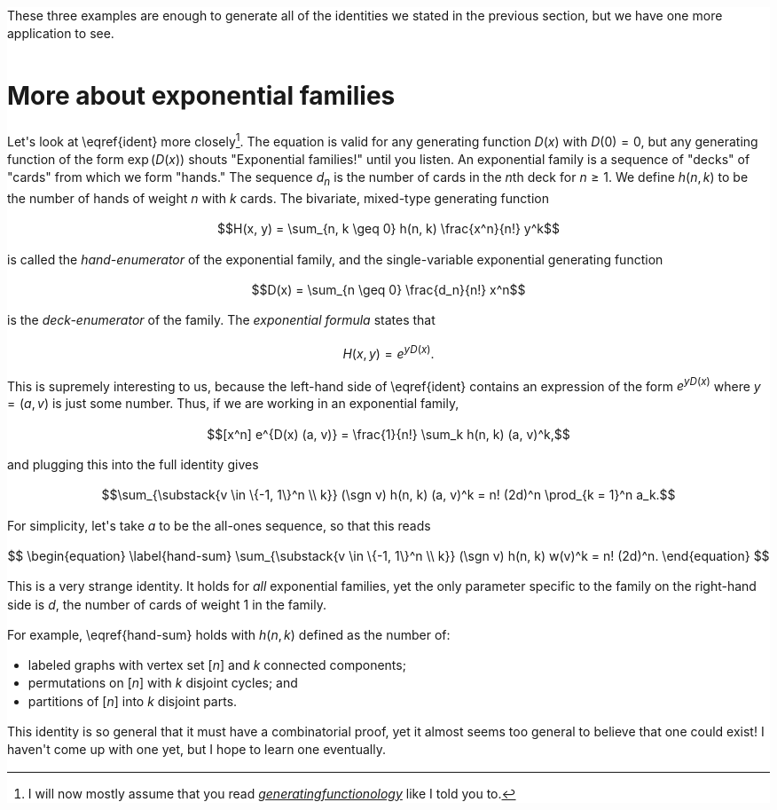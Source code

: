 These three examples are enough to generate all of the identities we stated in
the previous section, but we have one more application to see.

# More about exponential families

Let's look at \eqref{ident} more closely[^admonition]. The equation is valid
for any generating function $D(x)$ with $D(0) = 0$, but any generating function
of the form $\exp(D(x))$ shouts "Exponential families!" until you listen. An
exponential family is a sequence of "decks" of "cards" from which we form
"hands." The sequence $d_n$ is the number of cards in the $n$th deck for $n
\geq 1$. We define $h(n, k)$ to be the number of hands of weight $n$ with $k$
cards. The bivariate, mixed-type generating function

[^admonition]: I will now mostly assume that you read [*generatingfunctionology*](https://www.math.upenn.edu/~wilf/gfologyLinked2.pdf) like I told you to.

$$H(x, y) = \sum_{n, k \geq 0} h(n, k) \frac{x^n}{n!} y^k$$

is called the *hand-enumerator* of the exponential family, and the
single-variable exponential generating function

$$D(x) = \sum_{n \geq 0} \frac{d_n}{n!} x^n$$

is the *deck-enumerator* of the family. The *exponential formula* states that

$$H(x, y) = e^{y D(x)}.$$

This is supremely interesting to us, because the left-hand side of
\eqref{ident} contains an expression of the form $e^{y D(x)}$ where $y = (a,
v)$ is just some number. Thus, if we are working in an exponential family,

$$[x^n] e^{D(x) (a, v)} = \frac{1}{n!} \sum_k h(n, k) (a, v)^k,$$

and plugging this into the full identity gives

$$\sum_{\substack{v \in \{-1, 1\}^n \\ k}} (\sgn v) h(n, k) (a, v)^k = n! (2d)^n \prod_{k = 1}^n a_k.$$

For simplicity, let's take $a$ to be the all-ones sequence, so that this reads

$$
\begin{equation}
\label{hand-sum}
    \sum_{\substack{v \in \{-1, 1\}^n \\ k}} (\sgn v) h(n, k) w(v)^k = n! (2d)^n.
\end{equation}
$$

This is a very strange identity. It holds for *all* exponential families, yet
the only parameter specific to the family on the right-hand side is $d$, the
number of cards of weight $1$ in the family.

For example, \eqref{hand-sum} holds with $h(n, k)$ defined as the number of:

- labeled graphs with vertex set $[n]$ and $k$ connected components;
- permutations on $[n]$ with $k$ disjoint cycles; and
- partitions of $[n]$ into $k$ disjoint parts.

This identity is so general that it must have a combinatorial proof, yet it
almost seems too general to believe that one could exist! I haven't come up
with one yet, but I hope to learn one eventually.


[^gfunology]: See Chapter 3 of Herbert Wilf's